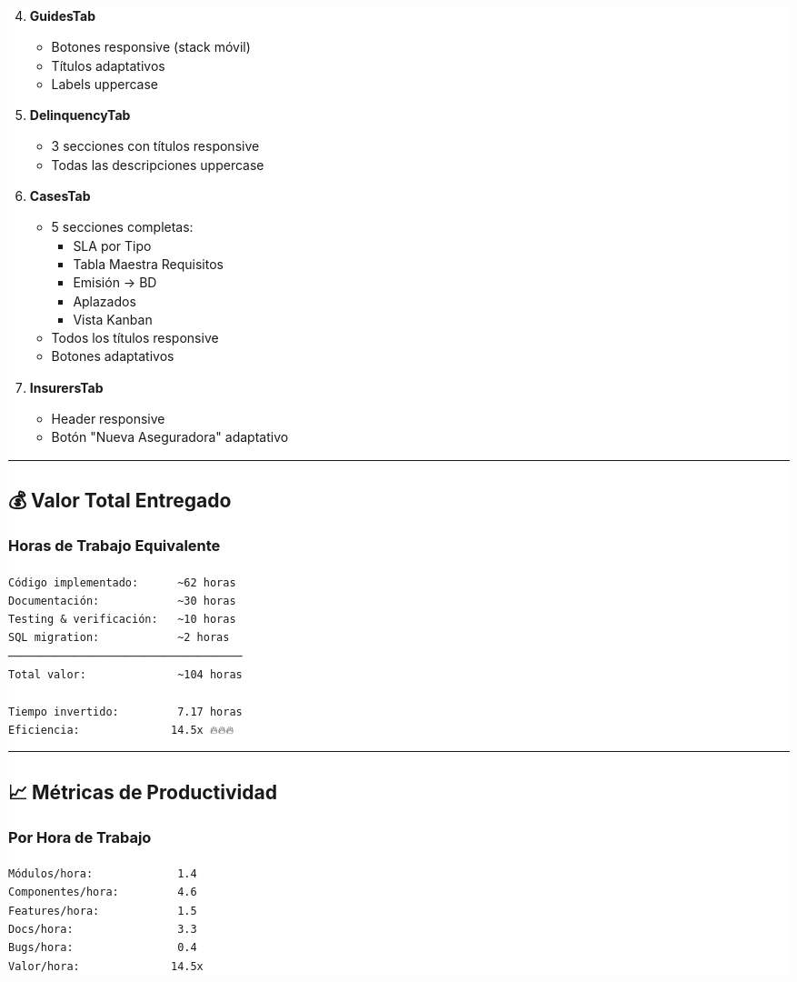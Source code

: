 4. **GuidesTab**
   - Botones responsive (stack móvil)
   - Títulos adaptativos
   - Labels uppercase

5. **DelinquencyTab**
   - 3 secciones con títulos responsive
   - Todas las descripciones uppercase

6. **CasesTab**
   - 5 secciones completas:
     * SLA por Tipo
     * Tabla Maestra Requisitos
     * Emisión → BD
     * Aplazados
     * Vista Kanban
   - Todos los títulos responsive
   - Botones adaptativos

7. **InsurersTab**
   - Header responsive
   - Botón "Nueva Aseguradora" adaptativo

---

## 💰 Valor Total Entregado

### Horas de Trabajo Equivalente
```
Código implementado:      ~62 horas
Documentación:            ~30 horas
Testing & verificación:   ~10 horas
SQL migration:            ~2 horas
────────────────────────────────────
Total valor:              ~104 horas

Tiempo invertido:         7.17 horas
Eficiencia:              14.5x 🔥🔥🔥
```

---

## 📈 Métricas de Productividad

### Por Hora de Trabajo
```
Módulos/hora:             1.4
Componentes/hora:         4.6
Features/hora:            1.5
Docs/hora:                3.3
Bugs/hora:                0.4
Valor/hora:              14.5x
```
